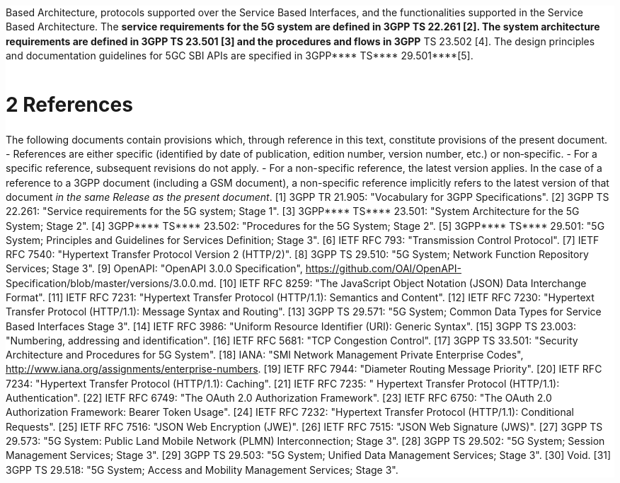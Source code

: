 Based Architecture, protocols supported over the Service Based Interfaces, and
the functionalities supported in the Service Based Architecture.
The **service requirements for the 5G system are defined in 3GPP TS 22.261
[2]. The system architecture requirements are defined in 3GPP TS 23.501 [3]
and the procedures and flows in 3GPP** TS 23.502 [4].
The design principles and documentation guidelines for 5GC SBI APIs are
specified in 3GPP**** TS**** 29.501****[5].
# 2 References
The following documents contain provisions which, through reference in this
text, constitute provisions of the present document.
\- References are either specific (identified by date of publication, edition
number, version number, etc.) or non‑specific.
\- For a specific reference, subsequent revisions do not apply.
\- For a non-specific reference, the latest version applies. In the case of a
reference to a 3GPP document (including a GSM document), a non-specific
reference implicitly refers to the latest version of that document _in the
same Release as the present document_.
[1] 3GPP TR 21.905: \"Vocabulary for 3GPP Specifications\".
[2] 3GPP TS 22.261: \"Service requirements for the 5G system; Stage 1\".
[3] 3GPP**** TS**** 23.501: \"System Architecture for the 5G System; Stage
2\".
[4] 3GPP**** TS**** 23.502: \"Procedures for the 5G System; Stage 2\".
[5] 3GPP**** TS**** 29.501: \"5G System; Principles and Guidelines for
Services Definition; Stage 3\".
[6] IETF RFC 793: \"Transmission Control Protocol\".
[7] IETF RFC 7540: \"Hypertext Transfer Protocol Version 2 (HTTP/2)\".
[8] 3GPP TS 29.510: \"5G System; Network Function Repository Services; Stage
3\".
[9] OpenAPI: \"OpenAPI 3.0.0 Specification\", https://github.com/OAI/OpenAPI-
Specification/blob/master/versions/3.0.0.md.
[10] IETF RFC 8259: \"The JavaScript Object Notation (JSON) Data Interchange
Format\".
[11] IETF RFC 7231: \"Hypertext Transfer Protocol (HTTP/1.1): Semantics and
Content\".
[12] IETF RFC 7230: \"Hypertext Transfer Protocol (HTTP/1.1): Message Syntax
and Routing\".
[13] 3GPP TS 29.571: \"5G System; Common Data Types for Service Based
Interfaces Stage 3\".
[14] IETF RFC 3986: \"Uniform Resource Identifier (URI): Generic Syntax\".
[15] 3GPP TS 23.003: \"Numbering, addressing and identification\".
[16] IETF RFC 5681: \"TCP Congestion Control\".
[17] 3GPP TS 33.501: \"Security Architecture and Procedures for 5G System\".
[18] IANA: \"SMI Network Management Private Enterprise Codes\",
http://www.iana.org/assignments/enterprise-numbers.
[19] IETF RFC 7944: \"Diameter Routing Message Priority\".
[20] IETF RFC 7234: \"Hypertext Transfer Protocol (HTTP/1.1): Caching\".
[21] IETF RFC 7235: \" Hypertext Transfer Protocol (HTTP/1.1):
Authentication\".
[22] IETF RFC 6749: \"The OAuth 2.0 Authorization Framework\".
[23] IETF RFC 6750: \"The OAuth 2.0 Authorization Framework: Bearer Token
Usage\".
[24] IETF RFC 7232: \"Hypertext Transfer Protocol (HTTP/1.1): Conditional
Requests\".
[25] IETF RFC 7516: \"JSON Web Encryption (JWE)\".
[26] IETF RFC 7515: \"JSON Web Signature (JWS)\".
[27] 3GPP TS 29.573: \"5G System: Public Land Mobile Network (PLMN)
Interconnection; Stage 3\".
[28] 3GPP TS 29.502: \"5G System; Session Management Services; Stage 3\".
[29] 3GPP TS 29.503: \"5G System; Unified Data Management Services; Stage 3\".
[30] Void.
[31] 3GPP TS 29.518: \"5G System; Access and Mobility Management Services;
Stage 3\".